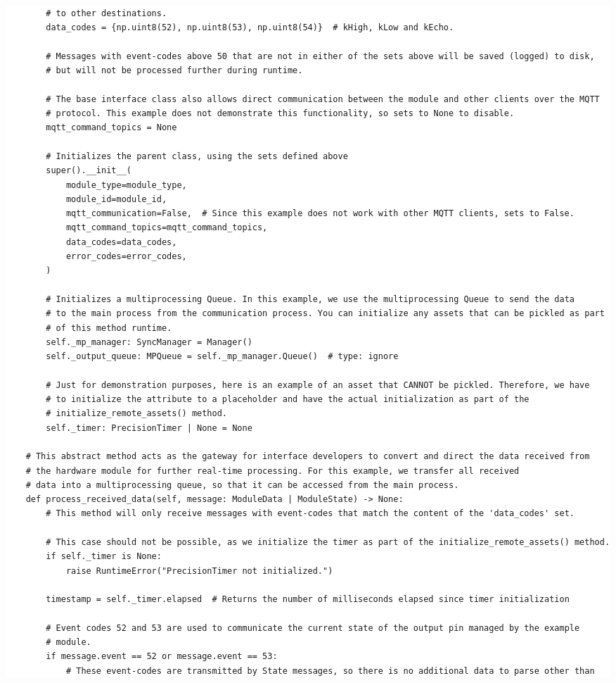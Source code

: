 ```
        # to other destinations.
        data_codes = {np.uint8(52), np.uint8(53), np.uint8(54)}  # kHigh, kLow and kEcho.

        # Messages with event-codes above 50 that are not in either of the sets above will be saved (logged) to disk,
        # but will not be processed further during runtime.

        # The base interface class also allows direct communication between the module and other clients over the MQTT
        # protocol. This example does not demonstrate this functionality, so sets to None to disable.
        mqtt_command_topics = None

        # Initializes the parent class, using the sets defined above
        super().__init__(
            module_type=module_type,
            module_id=module_id,
            mqtt_communication=False,  # Since this example does not work with other MQTT clients, sets to False.
            mqtt_command_topics=mqtt_command_topics,
            data_codes=data_codes,
            error_codes=error_codes,
        )

        # Initializes a multiprocessing Queue. In this example, we use the multiprocessing Queue to send the data
        # to the main process from the communication process. You can initialize any assets that can be pickled as part
        # of this method runtime.
        self._mp_manager: SyncManager = Manager()
        self._output_queue: MPQueue = self._mp_manager.Queue()  # type: ignore

        # Just for demonstration purposes, here is an example of an asset that CANNOT be pickled. Therefore, we have
        # to initialize the attribute to a placeholder and have the actual initialization as part of the
        # initialize_remote_assets() method.
        self._timer: PrecisionTimer | None = None

    # This abstract method acts as the gateway for interface developers to convert and direct the data received from
    # the hardware module for further real-time processing. For this example, we transfer all received
    # data into a multiprocessing queue, so that it can be accessed from the main process.
    def process_received_data(self, message: ModuleData | ModuleState) -> None:
        # This method will only receive messages with event-codes that match the content of the 'data_codes' set.

        # This case should not be possible, as we initialize the timer as part of the initialize_remote_assets() method.
        if self._timer is None:
            raise RuntimeError("PrecisionTimer not initialized.")

        timestamp = self._timer.elapsed  # Returns the number of milliseconds elapsed since timer initialization

        # Event codes 52 and 53 are used to communicate the current state of the output pin managed by the example
        # module.
        if message.event == 52 or message.event == 53:
            # These event-codes are transmitted by State messages, so there is no additional data to parse other than
```
